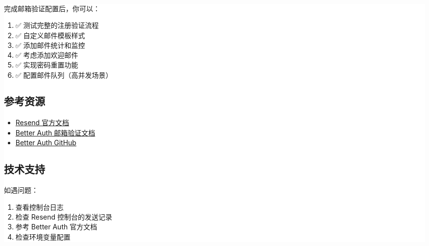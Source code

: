 完成邮箱验证配置后，你可以：

1. ✅ 测试完整的注册验证流程
2. ✅ 自定义邮件模板样式
3. ✅ 添加邮件统计和监控
4. ✅ 考虑添加欢迎邮件
5. ✅ 实现密码重置功能
6. ✅ 配置邮件队列（高并发场景）

## 参考资源

- [Resend 官方文档](https://resend.com/docs)
- [Better Auth 邮箱验证文档](https://www.better-auth.com/docs/authentication/email-password#email-verification)
- [Better Auth GitHub](https://github.com/better-auth/better-auth)

## 技术支持

如遇问题：
1. 查看控制台日志
2. 检查 Resend 控制台的发送记录
3. 参考 Better Auth 官方文档
4. 检查环境变量配置

